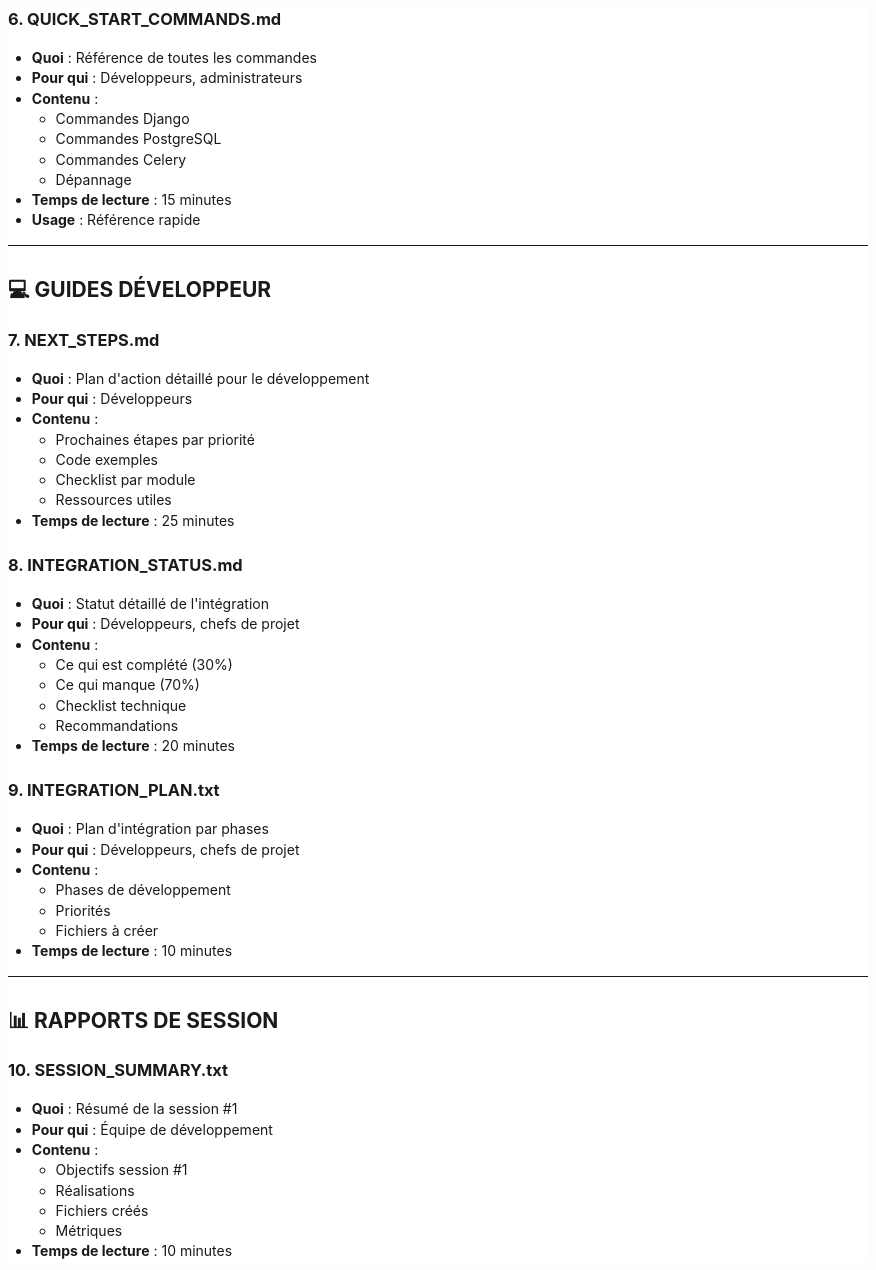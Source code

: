 ### 6. **QUICK_START_COMMANDS.md**
- **Quoi** : Référence de toutes les commandes
- **Pour qui** : Développeurs, administrateurs
- **Contenu** :
  - Commandes Django
  - Commandes PostgreSQL
  - Commandes Celery
  - Dépannage
- **Temps de lecture** : 15 minutes
- **Usage** : Référence rapide

---

## 💻 GUIDES DÉVELOPPEUR

### 7. **NEXT_STEPS.md**
- **Quoi** : Plan d'action détaillé pour le développement
- **Pour qui** : Développeurs
- **Contenu** :
  - Prochaines étapes par priorité
  - Code exemples
  - Checklist par module
  - Ressources utiles
- **Temps de lecture** : 25 minutes

### 8. **INTEGRATION_STATUS.md**
- **Quoi** : Statut détaillé de l'intégration
- **Pour qui** : Développeurs, chefs de projet
- **Contenu** :
  - Ce qui est complété (30%)
  - Ce qui manque (70%)
  - Checklist technique
  - Recommandations
- **Temps de lecture** : 20 minutes

### 9. **INTEGRATION_PLAN.txt**
- **Quoi** : Plan d'intégration par phases
- **Pour qui** : Développeurs, chefs de projet
- **Contenu** :
  - Phases de développement
  - Priorités
  - Fichiers à créer
- **Temps de lecture** : 10 minutes

---

## 📊 RAPPORTS DE SESSION

### 10. **SESSION_SUMMARY.txt**
- **Quoi** : Résumé de la session #1
- **Pour qui** : Équipe de développement
- **Contenu** :
  - Objectifs session #1
  - Réalisations
  - Fichiers créés
  - Métriques
- **Temps de lecture** : 10 minutes
